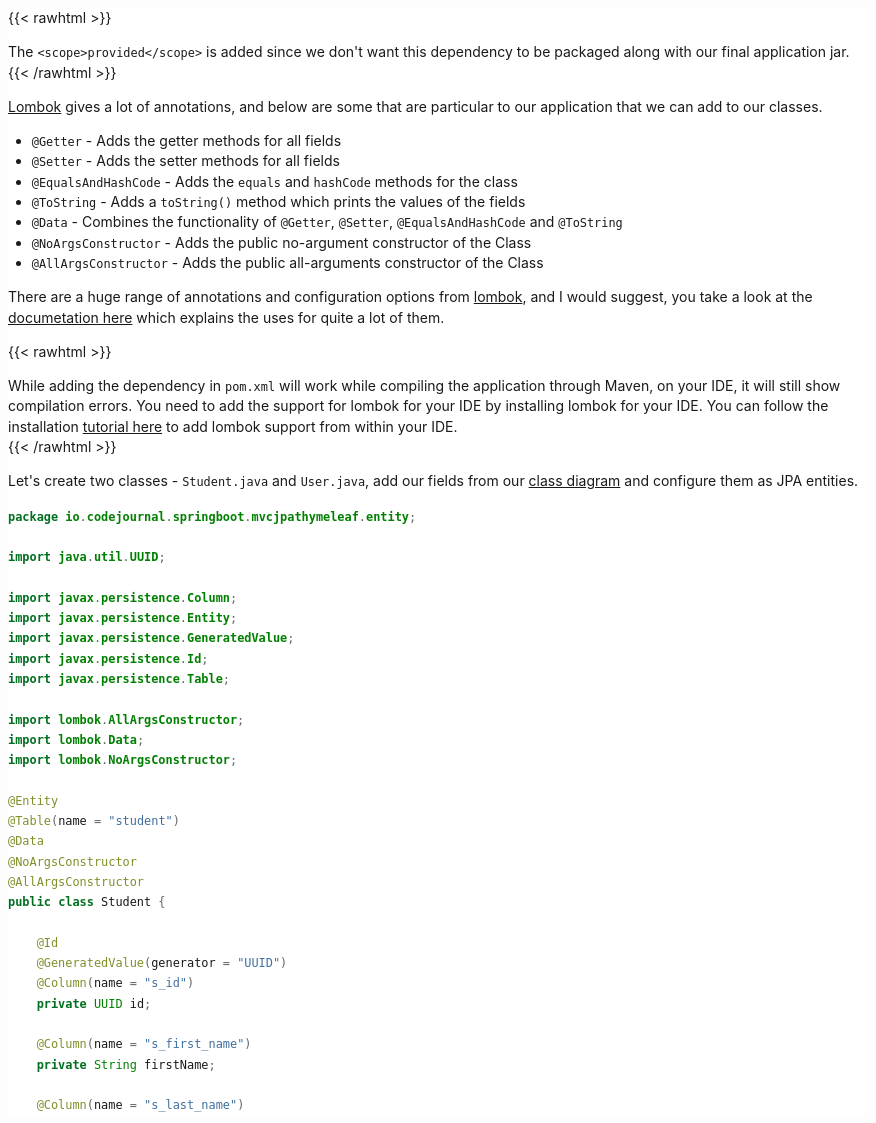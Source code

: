 {{< rawhtml >}}
<div class="notification">
    The <code>&lt;scope>provided&lt;/scope></code> is added since we don't want this dependency to be packaged along with our final application jar.
</div>
{{< /rawhtml >}}

 [Lombok][13] gives a lot of annotations, and below are some that are particular to our application that we can add to our classes.

- `@Getter` - Adds the getter methods for all fields
- `@Setter` - Adds the setter methods for all fields
- `@EqualsAndHashCode` - Adds the `equals` and `hashCode` methods for the class
- `@ToString` - Adds a `toString()` method which prints the values of the fields
- `@Data` - Combines the functionality of `@Getter`, `@Setter`, `@EqualsAndHashCode` and `@ToString`
- `@NoArgsConstructor` - Adds the public no-argument constructor of the Class
- `@AllArgsConstructor` - Adds the public all-arguments constructor of the Class

There are a huge range of annotations and configuration options from [lombok][13], and I would suggest, you take a look at the [documetation here][14] which explains the uses for quite a lot of them.

{{< rawhtml >}}
<div class="notification">
    While adding the dependency in <code>pom.xml</code> will work while compiling the application through Maven, on your IDE, it will still show compilation errors. You need to add the support for lombok for your IDE by installing lombok for your IDE. You can follow the installation <a href="https://objectcomputing.com/resources/publications/sett/january-2010-reducing-boilerplate-code-with-project-lombok#installation">tutorial here</a> to add lombok support from within your IDE.
</div>
{{< /rawhtml >}}

Let's create two classes - `Student.java` and `User.java`, add our fields from our [class diagram][15] and configure them as JPA entities.

```java
package io.codejournal.springboot.mvcjpathymeleaf.entity;

import java.util.UUID;

import javax.persistence.Column;
import javax.persistence.Entity;
import javax.persistence.GeneratedValue;
import javax.persistence.Id;
import javax.persistence.Table;

import lombok.AllArgsConstructor;
import lombok.Data;
import lombok.NoArgsConstructor;

@Entity
@Table(name = "student")
@Data
@NoArgsConstructor
@AllArgsConstructor
public class Student {

    @Id
    @GeneratedValue(generator = "UUID")
    @Column(name = "s_id")
    private UUID id;

    @Column(name = "s_first_name")
    private String firstName;

    @Column(name = "s_last_name")
```

  [1]: https://spring.io/projects/spring-boot
  [2]: https://en.wikipedia.org/wiki/Create,_read,_update_and_delete
  [3]: /2021/05/build-it-with-spring-boot-crud-operations-part-1/
  [4]: https://en.wikipedia.org/wiki/Class_diagram
  [5]: https://en.wikipedia.org/wiki/Entity%E2%80%93relationship_model
  [6]: https://en.wikipedia.org/wiki/Use_case
  [7]: https://h2database.com/html/main.html
  [8]: https://mvnrepository.com/
  [9]: /2020/08/maven-dependency-scopes/
 [10]: https://docs.spring.io/spring-boot/docs/current/reference/html/auto-configuration-classes.html#auto-configuration-classes.core
 [11]: https://h2database.com/html/cheatSheet.html
 [12]: https://docs.spring.io/spring-boot/docs/current/reference/html/application-properties.html
 [13]: https://projectlombok.org
 [14]: https://objectcomputing.com/resources/publications/sett/january-2010-reducing-boilerplate-code-with-project-lombok
 [15]: #model-classes-and-usecases
 [16]: https://docs.spring.io/spring-data/jpa/docs/current/reference/html/#repositories
 [17]: https://docs.spring.io/spring-framework/docs/current/javadoc-api/org/springframework/stereotype/Repository.html
 [18]: https://docs.spring.io/spring-framework/docs/current/reference/html/core.html#beans-factory-collaborators
 [19]: https://docs.spring.io/spring-framework/docs/current/javadoc-api/org/springframework/stereotype/Service.html
 [20]: /2021/06/build-it-with-spring-boot-crud-operations-part-4/
 [21]: https://junit.org/junit5/
 [22]: https://start.spring.io/
 [23]: https://assertj.github.io/doc/
 [24]: https://site.mockito.org
 [25]: https://docs.spring.io/spring-boot/docs/current/reference/html/features.html#features.testing.spring-boot-applications.autoconfigured-spring-data-jpa
 [26]: https://github.com/spring-projects/spring-boot/blob/main/spring-boot-project/spring-boot-test-autoconfigure/src/main/java/org/springframework/boot/test/autoconfigure/orm/jpa/TestEntityManager.java
 [27]: https://docs.spring.io/spring-boot/docs/current/reference/html/features.html#features.testing.spring-boot-applications.mocking-beans
 [28]: https://javadoc.io/doc/org.mockito/mockito-core/latest/org/mockito/BDDMockito.html
 [29]: https://docs.spring.io/spring-boot/docs/current/reference/html/application-properties.html#application-properties.data.spring.jpa.show-sql
 [30]: https://docs.spring.io/spring-boot/docs/current/reference/html/features.html#features.spring-application.command-line-runner
 [31]: https://docs.spring.io/spring-boot/docs/current/reference/html/application-properties.html#application-properties.data.spring.h2.console.path
 [32]: https://github.com/the-code-journal/build-it-with-spring-boot/tree/main/01-mvc-jpa-thymeleaf/part02
 [33]: /2021/06/build-it-with-spring-boot-crud-operations-part-2/
 [34]: /2021/06/build-it-with-spring-boot-crud-operations-part-3/
 [35]: /2021/06/build-it-with-spring-boot-crud-operations-part-5/
 [36]: https://docs.spring.io/spring-data/commons/docs/current/api/org/springframework/data/repository/Repository.html
 [37]: https://docs.spring.io/spring-data/commons/docs/current/api/org/springframework/data/repository/CrudRepository.html
 [38]: https://docs.spring.io/spring-data/commons/docs/current/api/org/springframework/data/repository/PagingAndSortingRepository.html
 [39]: https://docs.spring.io/spring-data/jpa/docs/current/api/org/springframework/data/jpa/repository/JpaRepository.html